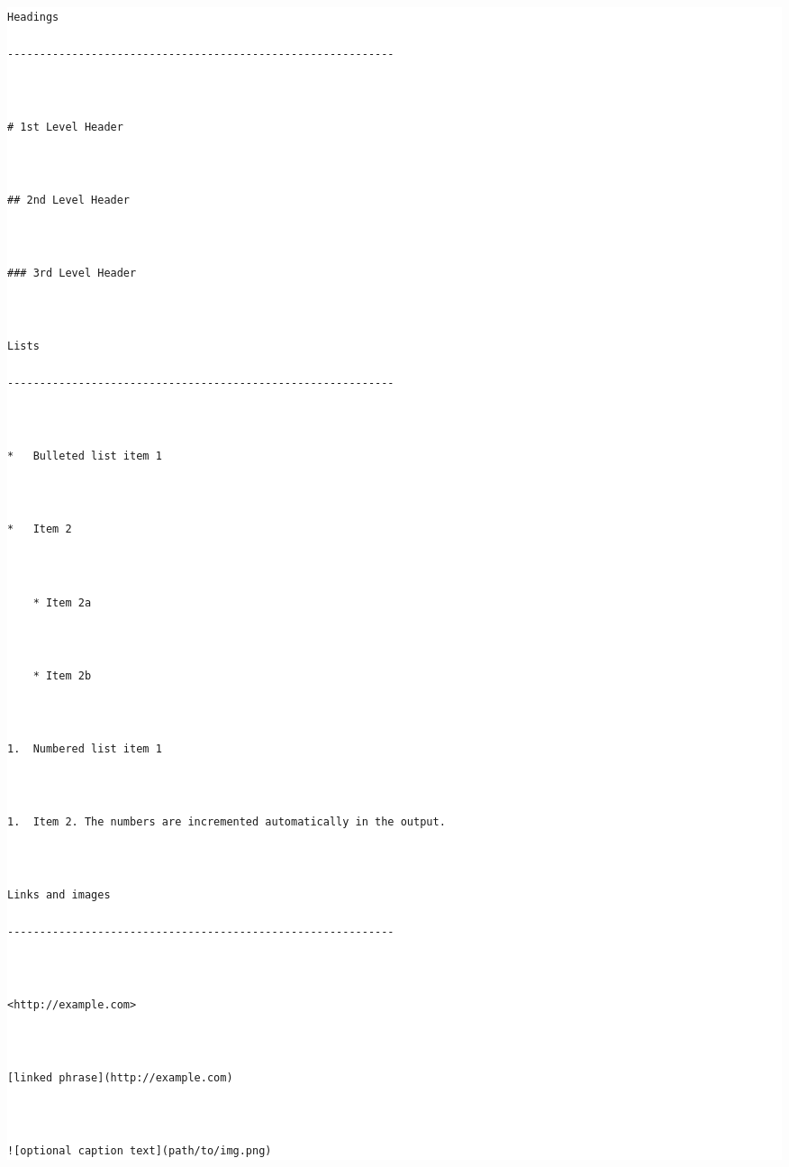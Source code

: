 ```
Headings

------------------------------------------------------------



# 1st Level Header



## 2nd Level Header



### 3rd Level Header



Lists

------------------------------------------------------------



*   Bulleted list item 1



*   Item 2



    * Item 2a



    * Item 2b



1.  Numbered list item 1



1.  Item 2. The numbers are incremented automatically in the output.



Links and images

------------------------------------------------------------



<http://example.com>



[linked phrase](http://example.com)



![optional caption text](path/to/img.png)
```